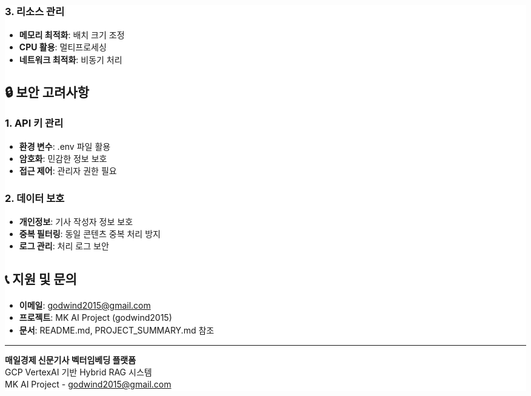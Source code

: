 ### 3. 리소스 관리
- **메모리 최적화**: 배치 크기 조정
- **CPU 활용**: 멀티프로세싱
- **네트워크 최적화**: 비동기 처리

## 🔒 보안 고려사항

### 1. API 키 관리
- **환경 변수**: .env 파일 활용
- **암호화**: 민감한 정보 보호
- **접근 제어**: 관리자 권한 필요

### 2. 데이터 보호
- **개인정보**: 기사 작성자 정보 보호
- **중복 필터링**: 동일 콘텐츠 중복 처리 방지
- **로그 관리**: 처리 로그 보안

## 📞 지원 및 문의

- **이메일**: godwind2015@gmail.com
- **프로젝트**: MK AI Project (godwind2015)
- **문서**: README.md, PROJECT_SUMMARY.md 참조

---

**매일경제 신문기사 벡터임베딩 플랫폼**  
GCP VertexAI 기반 Hybrid RAG 시스템  
MK AI Project - godwind2015@gmail.com

